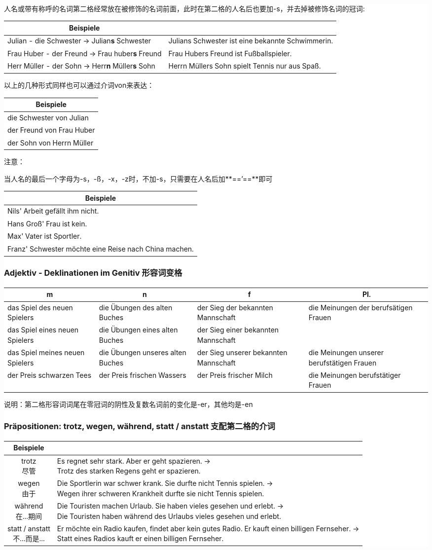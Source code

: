 人名或带有称呼的名词第二格经常放在被修饰的名词前面，此时在第二格的人名后也要加-s，并去掉被修饰名词的冠词:

| Beispiele                                           |                                                  |
| --------------------------------------------------- | ------------------------------------------------ |
| Julian - die Schwester → Julian**s** Schwester      | Julians Schwester ist eine bekannte Schwimmerin. |
| Frau Huber - der Freund → Frau huber**s** Freund    | Frau Hubers Freund ist Fußballspieler.           |
| Herr Müller - der Sohn → Herr**n** Müller**s** Sohn | Herrn Müllers Sohn spielt Tennis nur aus Spaß.   |

以上的几种形式同样也可以通过介词von来表达：

| Beispiele                 |
| ------------------------- |
| die Schwester von Julian  |
| der Freund von Frau Huber |
| der Sohn von Herrn Müller |

注意：

当人名的最后一个字母为-s，-ß，-x，-z时，不加-s，只需要在人名后加**==’==**即可

| Beispiele                                             |
| ----------------------------------------------------- |
| Nils' Arbeit gefällt ihm nicht.                       |
| Hans Groß' Frau ist kein.                             |
| Max' Vater ist Sportler.                              |
| Franz' Schwester möchte eine Reise nach China machen. |

### Adjektiv - Deklinationen im Genitiv 形容词变格

| m                               | n                                | f                                     | PI.                                        |
| ------------------------------- | -------------------------------- | ------------------------------------- | ------------------------------------------ |
| das Spiel des neuen Spielers    | die Übungen des alten Buches     | der Sieg der bekannten Mannschaft     | die Meinungen der berufsätigen Frauen      |
| das Spiel eines neuen Spielers  | die Übungen eines alten Buches   | der Sieg einer bekannten Mannschaft   |                                            |
| das Spiel meines neuen Spielers | die Übungen unseres alten Buches | der Sieg unserer bekannten Mannschaft | die Meinungen unserer berufstätigen Frauen |
| der Preis schwarzen Tees        | der Preis frischen Wassers       | der Preis frischer Milch              | die Meinungen berufstätiger Frauen         |

说明：第二格形容词词尾在零冠词的阴性及复数名词前的变化是-er，其他均是-en

### Präpositionen: trotz, wegen, während, statt / anstatt 支配第二格的介词

|             Beispiele             |                                                              |
| :-------------------------------: | ------------------------------------------------------------ |
|          trotz<br />尽管          | Es regnet sehr stark. Aber er geht spazieren. → <br />Trotz des starken Regens geht er spazieren. |
|          wegen<br />由于          | Die Sportlerin war schwer krank. Sie durfte nicht Tennis spielen. → <br />Wegen ihrer schweren Krankheit durfte sie nicht Tennis spielen. |
|      während<br />在...期间       | Die Touristen machen Urlaub. Sie haben vieles gesehen und erlebt. → <br />Die Touristen haben während des Urlaubs vieles gesehen und erlebt. |
| statt / anstatt<br />不...而是... | Er möchte ein Radio kaufen, findet aber kein gutes Radio. Er kauft einen billigen Fernseher. → <br />Statt eines Radios kauft er einen billigen Fernseher. |
